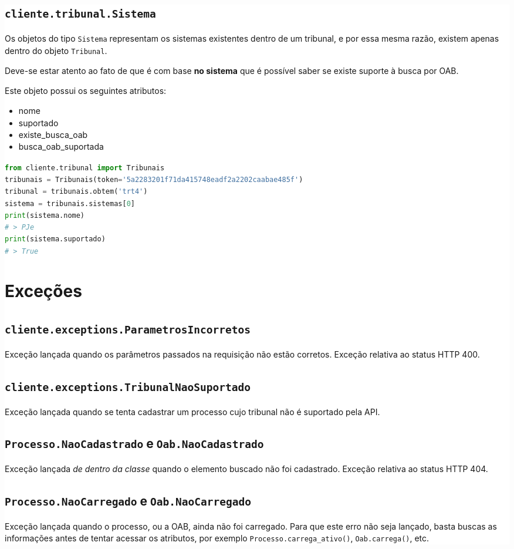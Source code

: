 
## `cliente.tribunal.Sistema`

Os objetos do tipo `Sistema` representam os sistemas existentes dentro de um
tribunal, e por essa mesma razão, existem apenas dentro do objeto `Tribunal`.

Deve-se estar atento ao fato de que é com base **no sistema** que é possível
saber se existe suporte à busca por OAB.

Este objeto possui os seguintes atributos:
- nome
- suportado
- existe_busca_oab
- busca_oab_suportada

```python
from cliente.tribunal import Tribunais
tribunais = Tribunais(token='5a2283201f71da415748eadf2a2202caabae485f')
tribunal = tribunais.obtem('trt4')
sistema = tribunais.sistemas[0]
print(sistema.nome)
# > PJe
print(sistema.suportado)
# > True
```


# Exceções

## `cliente.exceptions.ParametrosIncorretos`

Exceção lançada quando os parâmetros passados na requisição não estão corretos.
Exceção relativa ao status HTTP 400.


## `cliente.exceptions.TribunalNaoSuportado`

Exceção lançada quando se tenta cadastrar um processo cujo tribunal não é
suportado pela API.

## `Processo.NaoCadastrado` e `Oab.NaoCadastrado`

Exceção lançada *de dentro da classe* quando o elemento buscado não foi
cadastrado. Exceção relativa ao status  HTTP 404.


## `Processo.NaoCarregado` e `Oab.NaoCarregado`

Exceção lançada quando o processo, ou a OAB, ainda não foi carregado. Para que
este erro não seja lançado, basta buscas as informações antes de tentar acessar
os atributos, por exemplo `Processo.carrega_ativo()`, `Oab.carrega()`, etc.
